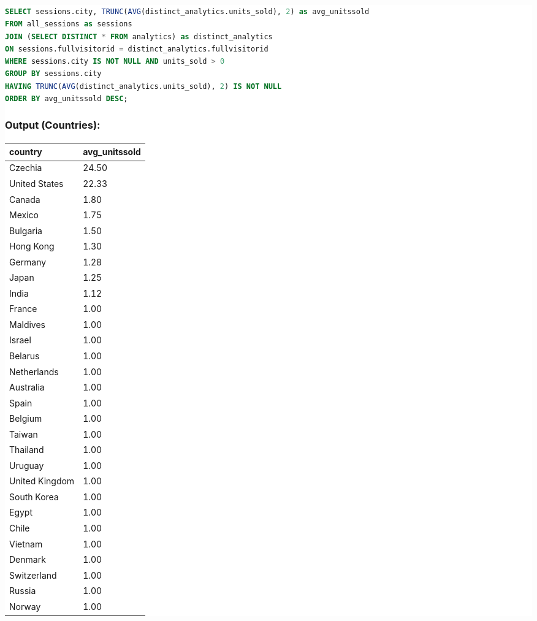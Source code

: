 ```SQL
SELECT sessions.city, TRUNC(AVG(distinct_analytics.units_sold), 2) as avg_unitssold
FROM all_sessions as sessions
JOIN (SELECT DISTINCT * FROM analytics) as distinct_analytics
ON sessions.fullvisitorid = distinct_analytics.fullvisitorid
WHERE sessions.city IS NOT NULL AND units_sold > 0
GROUP BY sessions.city
HAVING TRUNC(AVG(distinct_analytics.units_sold), 2) IS NOT NULL
ORDER BY avg_unitssold DESC;
```

### **Output (Countries):**
|country|avg_unitssold|
|:----|:----|
|Czechia|24.50|
|United States|22.33|
|Canada|1.80|
|Mexico|1.75|
|Bulgaria|1.50|
|Hong Kong|1.30|
|Germany|1.28|
|Japan|1.25|
|India|1.12|
|France|1.00|
|Maldives|1.00|
|Israel|1.00|
|Belarus|1.00|
|Netherlands|1.00|
|Australia|1.00|
|Spain|1.00|
|Belgium|1.00|
|Taiwan|1.00|
|Thailand|1.00|
|Uruguay|1.00|
|United Kingdom|1.00|
|South Korea|1.00|
|Egypt|1.00|
|Chile|1.00|
|Vietnam|1.00|
|Denmark|1.00|
|Switzerland|1.00|
|Russia|1.00|
|Norway|1.00|